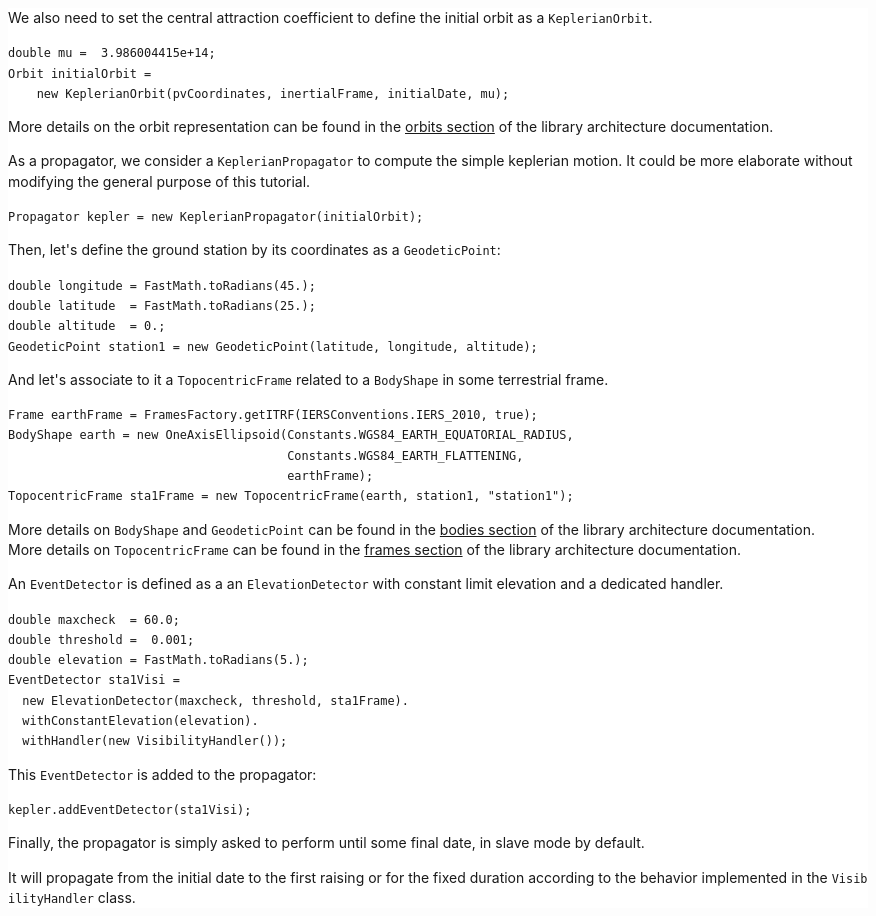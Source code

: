 We also need to set the central attraction coefficient
to define the initial orbit as a `KeplerianOrbit`.

    double mu =  3.986004415e+14;
    Orbit initialOrbit =
        new KeplerianOrbit(pvCoordinates, inertialFrame, initialDate, mu);

More details on the orbit representation can be found
in the [orbits section](../architecture/orbits.html)
of the library architecture documentation.

As a propagator, we consider a `KeplerianPropagator` to compute the simple keplerian motion.
It could be more elaborate without modifying the general purpose of this tutorial.

    Propagator kepler = new KeplerianPropagator(initialOrbit);

Then, let's define the ground station by its coordinates as a `GeodeticPoint`:

    double longitude = FastMath.toRadians(45.);
    double latitude  = FastMath.toRadians(25.);
    double altitude  = 0.;
    GeodeticPoint station1 = new GeodeticPoint(latitude, longitude, altitude);

And let's associate to it a `TopocentricFrame` related to a `BodyShape` in some terrestrial frame.

    Frame earthFrame = FramesFactory.getITRF(IERSConventions.IERS_2010, true);
    BodyShape earth = new OneAxisEllipsoid(Constants.WGS84_EARTH_EQUATORIAL_RADIUS,
                                           Constants.WGS84_EARTH_FLATTENING,
                                           earthFrame);
    TopocentricFrame sta1Frame = new TopocentricFrame(earth, station1, "station1");

More details on `BodyShape` and `GeodeticPoint` can be found
in the [bodies section](../architecture/bodies.html)
of the library architecture documentation.\
More details on `TopocentricFrame` can be found
in the [frames section](../architecture/frames.html)
of the library architecture documentation.

An `EventDetector` is defined as a an
`ElevationDetector` with constant limit elevation and a dedicated
handler.

    double maxcheck  = 60.0;
    double threshold =  0.001;
    double elevation = FastMath.toRadians(5.);
    EventDetector sta1Visi =
      new ElevationDetector(maxcheck, threshold, sta1Frame).
      withConstantElevation(elevation).
      withHandler(new VisibilityHandler());

This `EventDetector` is added to the propagator:

    kepler.addEventDetector(sta1Visi);

Finally, the propagator is simply asked to perform until some final date,
in slave mode by default.

It will propagate from the initial date to the first raising or for the fixed duration
according to the behavior implemented in the `VisibilityHandler` class.
